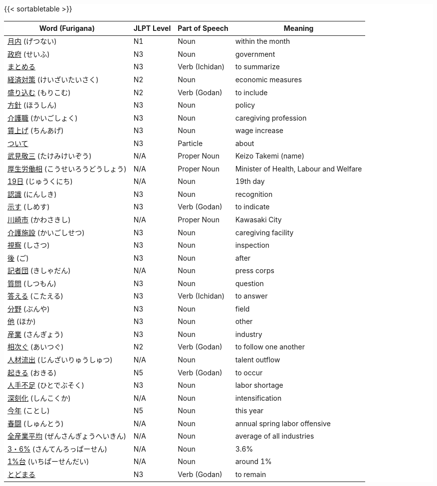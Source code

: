 
{{< sortabletable >}}

| Word (Furigana) | JLPT Level | Part of Speech | Meaning |
|-----------------|------------|----------------|---------|
|[月内](https://jisho.org/search/%E6%9C%88%E5%86%85) (げつない)| N1 | Noun | within the month |
|[政府](https://jisho.org/search/%E6%94%BF%E5%BA%9C) (せいふ)| N3 | Noun | government |
|[まとめる](https://jisho.org/search/%E3%81%BE%E3%81%A8%E3%82%81%E3%82%8B)| N3 | Verb (Ichidan) | to summarize |
|[経済対策](https://jisho.org/search/%E7%B5%8C%E6%B8%88%E5%AF%BE%E7%AD%96) (けいざいたいさく)| N2 | Noun | economic measures |
|[盛り込む](https://jisho.org/search/%E7%9B%9B%E3%82%8A%E8%BE%BC%E3%82%80) (もりこむ)| N2 | Verb (Godan) | to include |
|[方針](https://jisho.org/search/%E6%96%B9%E9%87%9D) (ほうしん)| N3 | Noun | policy |
|[介護職](https://jisho.org/search/%E4%BB%8B%E8%AD%B7%E8%81%B7) (かいごしょく)| N3 | Noun | caregiving profession |
|[賃上げ](https://jisho.org/search/%E8%B3%83%E4%B8%8A%E3%81%92) (ちんあげ)| N3 | Noun | wage increase |
|[ついて](https://jisho.org/search/%E3%81%A4%E3%81%84%E3%81%A6)| N3 | Particle | about |
|[武見敬三](https://jisho.org/search/%E6%AD%A6%E8%A6%8B%E6%95%AC%E4%B8%89) (たけみけいぞう)| N/A | Proper Noun | Keizo Takemi (name) |
|[厚生労働相](https://jisho.org/search/%E5%8E%9A%E7%94%9F%E5%8A%B4%E5%83%8D%E7%9B%B8) (こうせいろうどうしょう)| N/A | Proper Noun | Minister of Health, Labour and Welfare |
|[19日](https://jisho.org/search/19%E6%97%A5) (じゅうくにち)| N/A | Noun | 19th day |
|[認識](https://jisho.org/search/%E8%AA%8D%E8%AD%98) (にんしき)| N3 | Noun | recognition |
|[示す](https://jisho.org/search/%E7%A4%BA%E3%81%99) (しめす)| N3 | Verb (Godan) | to indicate |
|[川崎市](https://jisho.org/search/%E5%B7%9D%E5%B4%8E%E5%B8%82) (かわさきし)| N/A | Proper Noun | Kawasaki City |
|[介護施設](https://jisho.org/search/%E4%BB%8B%E8%AD%B7%E6%96%BD%E8%A8%AD) (かいごしせつ)| N3 | Noun | caregiving facility |
|[視察](https://jisho.org/search/%E8%A6%96%E5%AF%9F) (しさつ)| N3 | Noun | inspection |
|[後](https://jisho.org/search/%E5%BE%8C) (ご)| N3 | Noun | after |
|[記者団](https://jisho.org/search/%E8%A8%98%E8%80%85%E5%9B%A3) (きしゃだん)| N/A | Noun | press corps |
|[質問](https://jisho.org/search/%E8%B3%AA%E5%95%8F) (しつもん)| N3 | Noun | question |
|[答える](https://jisho.org/search/%E7%AD%94%E3%81%88%E3%82%8B) (こたえる)| N3 | Verb (Ichidan) | to answer |
|[分野](https://jisho.org/search/%E5%88%86%E9%87%8E) (ぶんや)| N3 | Noun | field |
|[他](https://jisho.org/search/%E4%BB%96) (ほか)| N3 | Noun | other |
|[産業](https://jisho.org/search/%E7%94%A3%E6%A5%AD) (さんぎょう)| N3 | Noun | industry |
|[相次ぐ](https://jisho.org/search/%E7%9B%B8%E6%AC%A1%E3%81%90) (あいつぐ)| N2 | Verb (Godan) | to follow one another |
|[人材流出](https://jisho.org/search/%E4%BA%BA%E6%9D%90%E6%B5%81%E5%87%BA) (じんざいりゅうしゅつ)| N/A | Noun | talent outflow |
|[起きる](https://jisho.org/search/%E8%B5%B7%E3%81%8D%E3%82%8B) (おきる)| N5 | Verb (Godan) | to occur |
|[人手不足](https://jisho.org/search/%E4%BA%BA%E6%89%8B%E4%B8%8D%E8%B6%B3) (ひとでぶそく)| N3 | Noun | labor shortage |
|[深刻化](https://jisho.org/search/%E6%B7%B1%E5%88%BB%E5%8C%96) (しんこくか)| N/A | Noun | intensification |
|[今年](https://jisho.org/search/%E4%BB%8A%E5%B9%B4) (ことし)| N5 | Noun | this year |
|[春闘](https://jisho.org/search/%E6%98%A5%E9%97%98) (しゅんとう)| N/A | Noun | annual spring labor offensive |
|[全産業平均](https://jisho.org/search/%E5%85%A8%E7%94%A3%E6%A5%AD%E5%B9%B3%E5%9D%87) (ぜんさんぎょうへいきん)| N/A | Noun | average of all industries |
|[3・6%](https://jisho.org/search/3%E3%83%BB6%25) (さんてんろっぱーせん)| N/A | Noun | 3.6% |
|[1%台](https://jisho.org/search/1%25%E5%8F%B0) (いちぱーせんだい)| N/A | Noun | around 1% |
|[とどまる](https://jisho.org/search/%E3%81%A8%E3%81%A9%E3%81%BE%E3%82%8B)| N3 | Verb (Godan) | to remain |